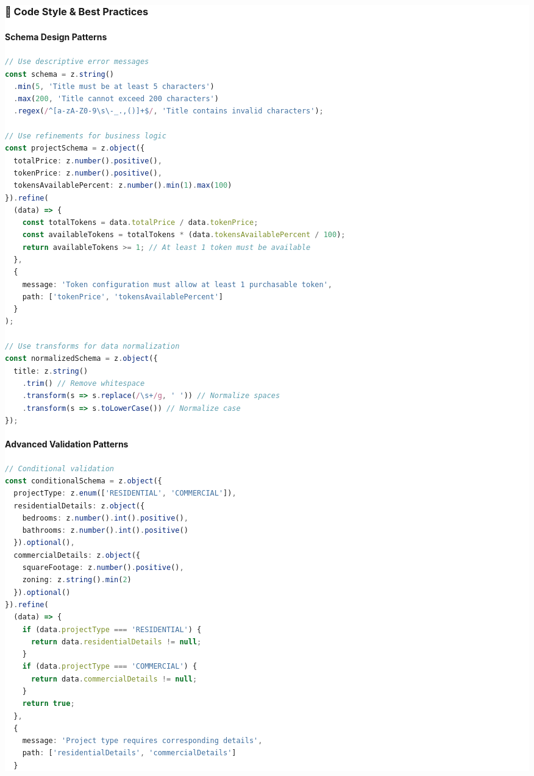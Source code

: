 
### 🎯 Code Style & Best Practices

#### Schema Design Patterns
```typescript
// Use descriptive error messages
const schema = z.string()
  .min(5, 'Title must be at least 5 characters')
  .max(200, 'Title cannot exceed 200 characters')
  .regex(/^[a-zA-Z0-9\s\-_.,()]+$/, 'Title contains invalid characters');

// Use refinements for business logic
const projectSchema = z.object({
  totalPrice: z.number().positive(),
  tokenPrice: z.number().positive(),
  tokensAvailablePercent: z.number().min(1).max(100)
}).refine(
  (data) => {
    const totalTokens = data.totalPrice / data.tokenPrice;
    const availableTokens = totalTokens * (data.tokensAvailablePercent / 100);
    return availableTokens >= 1; // At least 1 token must be available
  },
  {
    message: 'Token configuration must allow at least 1 purchasable token',
    path: ['tokenPrice', 'tokensAvailablePercent']
  }
);

// Use transforms for data normalization
const normalizedSchema = z.object({
  title: z.string()
    .trim() // Remove whitespace
    .transform(s => s.replace(/\s+/g, ' ')) // Normalize spaces
    .transform(s => s.toLowerCase()) // Normalize case
});
```

#### Advanced Validation Patterns
```typescript
// Conditional validation
const conditionalSchema = z.object({
  projectType: z.enum(['RESIDENTIAL', 'COMMERCIAL']),
  residentialDetails: z.object({
    bedrooms: z.number().int().positive(),
    bathrooms: z.number().int().positive()
  }).optional(),
  commercialDetails: z.object({
    squareFootage: z.number().positive(),
    zoning: z.string().min(2)
  }).optional()
}).refine(
  (data) => {
    if (data.projectType === 'RESIDENTIAL') {
      return data.residentialDetails != null;
    }
    if (data.projectType === 'COMMERCIAL') {
      return data.commercialDetails != null;
    }
    return true;
  },
  {
    message: 'Project type requires corresponding details',
    path: ['residentialDetails', 'commercialDetails']
  }
```